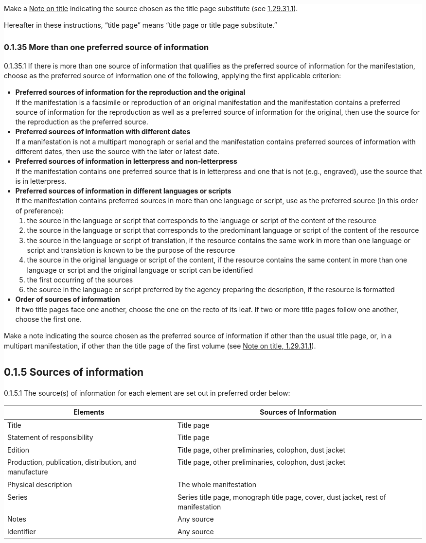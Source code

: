 Make a [Note on title](/DCRMR/title/Note-on-title/) indicating the source chosen as the title page substitute (see [1.29.31.1](/DCRMR/title/Note-on-title/#1.29.31.1)).

Hereafter in these instructions, “title page” means “title page or title page substitute.”

### 0.1.35 More than one preferred source of information

<a name="0.1.35.1">0.1.35.1</a> If there is more than one source of information that qualifies as the preferred source of information for the manifestation, choose as the preferred source of information one of the following, applying the first applicable criterion:

+ **Preferred sources of information for the reproduction and the original**  
If the manifestation is a facsimile or reproduction of an original manifestation and the manifestation contains a preferred source of information for the reproduction as well as a preferred source of information for the original, then use the source for the reproduction as the preferred source.
+ **Preferred sources of information with different dates**  
If a manifestation is not a multipart monograph or serial and the manifestation contains preferred sources of information with different dates, then use the source with the later or latest date.
+ **Preferred sources of information in letterpress and non-letterpress**  
If the manifestation contains one preferred source that is in letterpress and one that is not (e.g., engraved), use the source that is in letterpress.
+ **Preferred sources of information in different languages or scripts**  
If the manifestation contains preferred sources in more than one language or script, use as the preferred source (in this order of preference):
     1. the source in the language or script that corresponds to the language or script of the content of the resource
     2. the source in the language or script that corresponds to the predominant language or script of the content of the resource
     3. the source in the language or script of translation, if the resource contains the same work in more than one language or script and translation is known to be the purpose of the resource
     4. the source in the original language or script of the content, if the resource contains the same content in more than one language or script and the original language or script can be identified
     5. the first occurring of the sources
     6. the source in the language or script preferred by the agency preparing the description, if the resource is formatted
+ **Order of sources of information**  
If two title pages face one another, choose the one on the recto of its leaf. If two or more title pages follow one another, choose the first one.

Make a note indicating the source chosen as the preferred source of information if other than the usual title page, or, in a multipart manifestation, if other than the title page of the first volume (see [Note on title, 1.29.31.1](/DCRMR/title/Note-on-title/#1.29.31.1)).

## 0.1.5 Sources of information

<a name="0.1.5.1">0.1.5.1</a> The source(s) of information for each element are set out in preferred order below:

| Elements                                               | Sources of Information |
| ---------------------------                            | ---------------------- |
| Title                                                  | Title page |
| Statement of responsibility                            | Title page |
| Edition                                                | Title page, other preliminaries, colophon, dust jacket |
| Production, publication, distribution, and manufacture | Title page, other preliminaries, colophon, dust jacket |
| Physical description                                   | The whole manifestation |
| Series                                                 | Series title page, monograph title page, cover, dust jacket, rest of manifestation |
| Notes                                                  | Any source |
| Identifier                                             | Any source |

